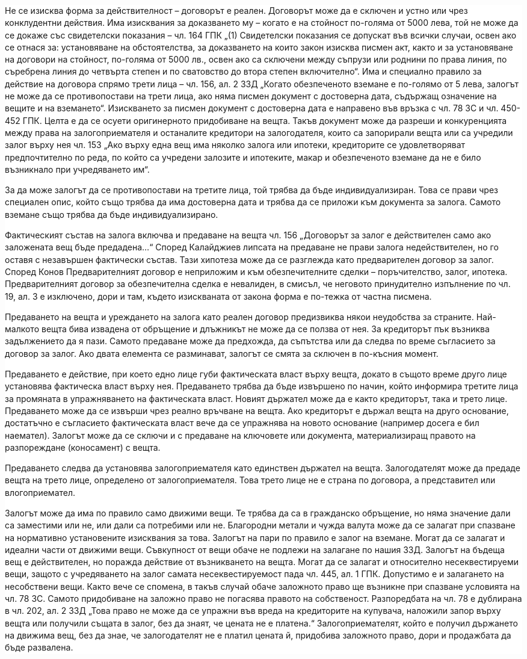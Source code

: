 Не се изисква форма за действителност – договорът е реален. Договорът може да е сключен и устно или чрез конклудентни действия. Има изисквания за доказването му – когато е на стойност по-голяма от 5000 лева, той не може да се докаже със свидетелски показания – чл. 164 ГПК „(1) Свидетелски показания се допускат във всички случаи, освен ако се отнася за: установяване на обстоятелства, за доказването на които закон изисква писмен акт, както и за установяване на договори на стойност, по-голяма от 5000 лв., освен ако са сключени между съпрузи или роднини по права линия, по съребрена линия до четвърта степен и по сватовство до втора степен включително“. Има и специално правило за действие на договора спрямо трети лица – чл. 156, ал. 2 ЗЗД „Когато обезпеченото вземане е по-голямо от 5 лева, залогът не може да се противопостави на трети лица, ако няма писмен документ с достоверна дата, съдържащ означение на вещите и на вземането“. Изискването за писмен документ с достоверна дата е направено във връзка с чл. 78 ЗС  и чл. 450-452 ГПК. Целта е да се осуети оригинерното придобиване на вещта. Такъв документ може да разреши и конкуренцията между права на залогоприемателя и останалите кредитори на залогодателя, които са запорирали вещта или са учредили залог върху нея чл. 153 „Ако върху една вещ има няколко залога или ипотеки, кредиторите се удовлетворяват предпочтително по реда, по който са учредени залозите и ипотеките, макар и обезпеченото вземане да не е било възникнало при учредяването им“.

За да може залогът да се противопостави на третите лица, той трябва да бъде индивидуализиран. Това се прави чрез специален опис, който също трябва да има достоверна дата и трябва да се приложи към документа за залога. Самото вземане също трябва да бъде индивидуализирано. 

Фактическият състав на залога включва и предаване на вещта чл. 156 „Договорът за залог е действителен само ако заложената вещ бъде предадена…“ Според Калайджиев липсата на предаване не прави залога недействителен, но го оставя с незавършен фактически състав. Тази хипотеза може да се разглежда като предварителен договор за залог. Според Конов Предварителният договор е неприложим и към обезпечителните сделки – поръчителство, залог, ипотека. Предварителният договор за обезпечителна сделка е невалиден, в смисъл, че неговото принудително изпълнение по чл. 19, ал. 3 е изключено, дори и там, където изискваната от закона форма е по-тежка от частна писмена.

Предаването на вещта и уреждането на залога като реален договор предизвиква някои неудобства за страните. Най-малкото вещта бива извадена от обръщение и длъжникът не може да се ползва от нея. За кредиторът пък възниква задължението да я пази. Самото предаване може да предхожда, да съпътства или да следва по време съгласието за договор за залог. Ако двата елемента се разминават, залогът се смята за сключен в по-късния момент. 

Предаването е действие, при което едно лице губи фактическата власт върху вещта, докато в същото време друго лице установява фактическа власт върху нея. Предаването трябва да бъде извършено по начин, който информира третите лица за промяната в упражняването на фактическата власт. Новият държател може да е както кредиторът, така и трето лице. Предаването може да се извърши чрез реално връчване на вещта. Ако кредиторът е държал вещта на друго основание, достатъчно е съгласието  фактическата власт вече да се упражнява на новото основание (например досега е бил наемател). Залогът може да се сключи и с предаване на ключовете или документа, материализиращ правото на разпореждане (коносамент) с вещта.

Предаването следва да установява залогоприемателя като единствен държател на вещта. Залогодателят може да предаде вещта на трето лице, определено от залогоприемателя. Това трето лице не е страна по договора, а представител или влогоприемател. 

Залогът може да има по правило само движими вещи. Те трябва да са в гражданско обръщение, но няма значение дали са заместими или не, или дали са потребими или не. Благородни метали и чужда валута може да се залагат при спазване на нормативно установените изисквания за това. Залогът на пари по правило е залог на вземане. Могат да се залагат и идеални части от движими вещи. Съвкупност от вещи обаче не подлежи на залагане по нашия ЗЗД. Залогът на бъдеща вещ е действителен, но поражда действие от възникването на вещта. Могат да се залагат и относително несеквестируеми вещи, защото с учредяването на залог самата несеквестируемост пада чл. 445, ал. 1 ГПК. Допустимо е и залагането на несобствени вещи. Както вече се спомена, в такъв случай обаче заложното право ще възникне при спазване условията на чл. 78 ЗС. Самото придобиване на заложно право не погасява правото на собственост. Разпоредбата на чл. 78 е дублирана в чл. 202, ал. 2 ЗЗД „Това право не може да се упражни във вреда на кредиторите на купувача, наложили запор върху вещта или получили същата в залог, без да знаят, че цената не е платена.“ Залогоприемателят, който е получил държането на движима вещ, без да знае, че залогодателят не е платил цената й, придобива заложното право, дори и продажбата да бъде развалена. 
